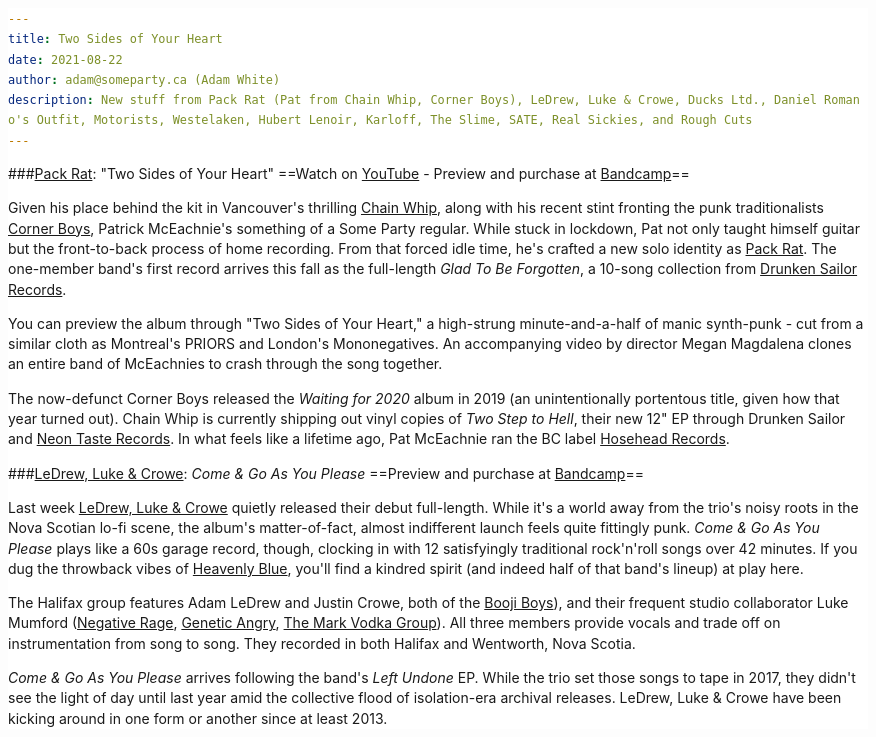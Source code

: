```yaml
---
title: Two Sides of Your Heart
date: 2021-08-22
author: adam@someparty.ca (Adam White)
description: New stuff from Pack Rat (Pat from Chain Whip, Corner Boys), LeDrew, Luke & Crowe, Ducks Ltd., Daniel Romano's Outfit, Motorists, Westelaken, Hubert Lenoir, Karloff, The Slime, SATE, Real Sickies, and Rough Cuts
---
```


###[Pack Rat](https://packratpunk.bandcamp.com): "Two Sides of Your Heart"
==Watch on [YouTube](https://youtu.be/ohl7cyzPCcU) - Preview and purchase at [Bandcamp](https://packratpunk.bandcamp.com/album/glad-to-be-forgotten)==

Given his place behind the kit in Vancouver's thrilling [Chain Whip](https://chainwhip.bandcamp.com/), along with his recent stint fronting the punk traditionalists [Corner Boys](https://cornerboys.bandcamp.com), Patrick McEachnie's something of a Some Party regular. While stuck in lockdown, Pat not only taught himself guitar but the front-to-back process of home recording. From that forced idle time, he's crafted a new solo identity as [Pack Rat](https://packratpunk.bandcamp.com). The one-member band's first record arrives this fall as the full-length *Glad To Be Forgotten*, a 10-song collection from [Drunken Sailor Records](http://www.drunkensailorrecords.co.uk/).

You can preview the album through "Two Sides of Your Heart," a high-strung minute-and-a-half of manic synth-punk - cut from a similar cloth as Montreal's PRIORS and London's Mononegatives. An accompanying video by director Megan Magdalena clones an entire band of McEachnies to crash through the song together.

The now-defunct Corner Boys released the *Waiting for 2020* album in 2019 (an unintentionally portentous title, given how that year turned out). Chain Whip is currently shipping out vinyl copies of *Two Step to Hell*, their new 12" EP through Drunken Sailor and [Neon Taste Records](https://neontasterecords.bandcamp.com/). In what feels like a lifetime ago, Pat McEachnie ran the BC label [Hosehead Records](https://hoseheadrecords.bandcamp.com/).

<iframe width="560" height="315" src="https://www.youtube.com/embed/ohl7cyzPCcU" title="YouTube video player" frameborder="0" allow="accelerometer; autoplay; clipboard-write; encrypted-media; gyroscope; picture-in-picture" allowfullscreen></iframe>

###[LeDrew, Luke & Crowe](http://musicbyllc.bandcamp.com/): *Come & Go As You Please*
==Preview and purchase at [Bandcamp](https://musicbyllc.bandcamp.com/album/come-go-as-you-please)==

Last week [LeDrew, Luke & Crowe](http://musicbyllc.bandcamp.com/) quietly released their debut full-length. While it's a world away from the trio's noisy roots in the Nova Scotian lo-fi scene, the album's matter-of-fact, almost indifferent launch feels quite fittingly punk. *Come & Go As You Please* plays like a 60s garage record, though, clocking in with 12 satisfyingly traditional rock'n'roll songs over 42 minutes. If you dug the throwback vibes of [Heavenly Blue](https://heavenlyblue.bandcamp.com), you'll find a kindred spirit (and indeed half of that band's lineup) at play here.

The Halifax group features Adam LeDrew and Justin Crowe, both of the [Booji Boys](https://boojiboysfuneral.bandcamp.com/)), and their frequent studio collaborator Luke Mumford ([Negative Rage](https://negativerage.bandcamp.com/), [Genetic Angry](https://geneticangry.bandcamp.com/), [The Mark Vodka Group](https://markvodka.bandcamp.com/)). All three members provide vocals and trade off on instrumentation from song to song. They recorded in both Halifax and Wentworth, Nova Scotia.

*Come & Go As You Please* arrives following the band's *Left Undone* EP. While the trio set those songs to tape in 2017, they didn't see the light of day until last year amid the collective flood of isolation-era archival releases. LeDrew, Luke & Crowe have been kicking around in one form or another since at least 2013.

